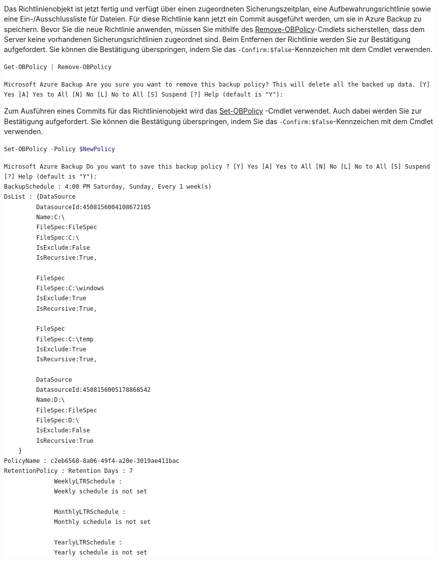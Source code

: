 Das Richtlinienobjekt ist jetzt fertig und verfügt über einen zugeordneten Sicherungszeitplan, eine Aufbewahrungsrichtlinie sowie eine Ein-/Ausschlussliste für Dateien. Für diese Richtlinie kann jetzt ein Commit ausgeführt werden, um sie in Azure Backup zu speichern. Bevor Sie die neue Richtlinie anwenden, müssen Sie mithilfe des [Remove-OBPolicy](https://docs.microsoft.com/powershell/module/msonlinebackup/remove-obpolicy)-Cmdlets sicherstellen, dass dem Server keine vorhandenen Sicherungsrichtlinien zugeordnet sind. Beim Entfernen der Richtlinie werden Sie zur Bestätigung aufgefordert. Sie können die Bestätigung überspringen, indem Sie das `-Confirm:$false`-Kennzeichen mit dem Cmdlet verwenden.

```powershell
Get-OBPolicy | Remove-OBPolicy
```

```Output
Microsoft Azure Backup Are you sure you want to remove this backup policy? This will delete all the backed up data. [Y] Yes [A] Yes to All [N] No [L] No to All [S] Suspend [?] Help (default is "Y"):
```

Zum Ausführen eines Commits für das Richtlinienobjekt wird das [Set-OBPolicy](https://docs.microsoft.com/powershell/module/msonlinebackup/set-obpolicy) -Cmdlet verwendet. Auch dabei werden Sie zur Bestätigung aufgefordert. Sie können die Bestätigung überspringen, indem Sie das `-Confirm:$false`-Kennzeichen mit dem Cmdlet verwenden.

```powershell
Set-OBPolicy -Policy $NewPolicy
```

```Output
Microsoft Azure Backup Do you want to save this backup policy ? [Y] Yes [A] Yes to All [N] No [L] No to All [S] Suspend [?] Help (default is "Y"):
BackupSchedule : 4:00 PM Saturday, Sunday, Every 1 week(s)
DsList : {DataSource
         DatasourceId:4508156004108672185
         Name:C:\
         FileSpec:FileSpec
         FileSpec:C:\
         IsExclude:False
         IsRecursive:True,

         FileSpec
         FileSpec:C:\windows
         IsExclude:True
         IsRecursive:True,

         FileSpec
         FileSpec:C:\temp
         IsExclude:True
         IsRecursive:True,

         DataSource
         DatasourceId:4508156005178868542
         Name:D:\
         FileSpec:FileSpec
         FileSpec:D:\
         IsExclude:False
         IsRecursive:True
    }
PolicyName : c2eb6568-8a06-49f4-a20e-3019ae411bac
RetentionPolicy : Retention Days : 7
              WeeklyLTRSchedule :
              Weekly schedule is not set

              MonthlyLTRSchedule :
              Monthly schedule is not set

              YearlyLTRSchedule :
              Yearly schedule is not set
```